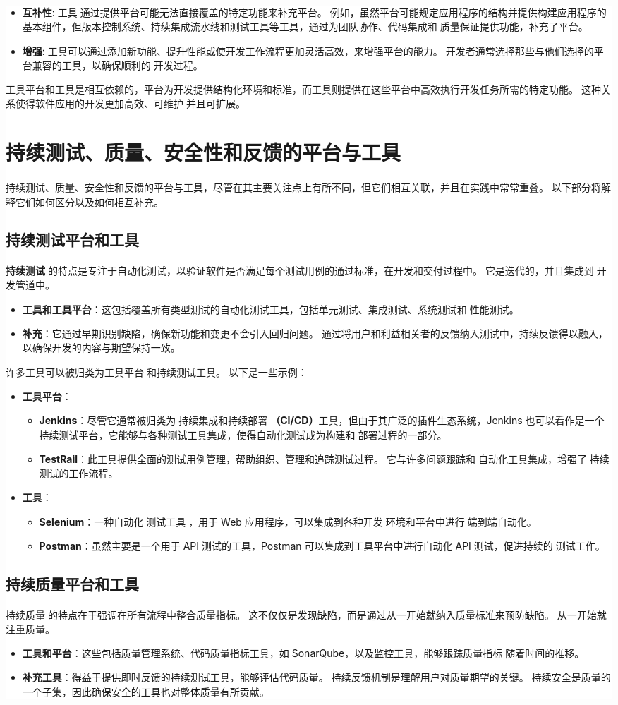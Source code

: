 +   **<st c="5617">互补性</st>**<st c="5633">: 工具</st> <st c="5641">通过提供平台可能无法直接覆盖的特定功能来补充平台。</st> <st c="5752">例如，虽然平台可能规定应用程序的结构并提供构建应用程序的基本组件，但版本控制系统、持续集成流水线和测试工具等工具，通过为团队协作、代码集成和</st> <st c="6080">质量保证提供功能，补充了平台。</st>

+   **<st c="6098">增强</st>**<st c="6110">: 工具可以通过添加新功能、提升性能或使开发工作流程更加灵活高效，来增强平台的能力。</st> <st c="6269">开发者通常选择那些与他们选择的平台兼容的工具，以确保顺利的</st> <st c="6374">开发过程。</st>

<st c="6394">工具平台和工具是相互依赖的，平台为开发提供结构化环境和标准，而工具则提供在这些平台中高效执行开发任务所需的特定功能。</st> <st c="6645">这种关系使得软件应用的开发更加高效、可维护</st> <st c="6758">并且可扩展。</st>

# <st c="6771">持续测试、质量、安全性和反馈的平台与工具</st>

<st c="6847">持续测试、质量、安全性和反馈的平台与工具，尽管在其主要关注点上有所不同，但它们相互关联，并且在实践中常常重叠。</st> <st c="7015">以下部分将解释它们如何区分以及如何相互补充。</st>

## <st c="7111">持续测试平台和工具</st>

**<st c="7150">持续测试</st>** <st c="7169">的特点是专注于自动化测试，以验证软件是否满足每个测试用例的通过标准，在开发和交付过程中。</st> <st c="7325">它是迭代的，并且集成到</st> <st c="7364">开发管道中。</st>

+   **<st c="7385">工具和工具平台</st>**<st c="7410">：这包括覆盖所有类型测试的自动化测试工具，包括单元测试、集成测试、系统测试和</st> <st c="7548">性能测试。</st>

+   **<st c="7568">补充</st>**<st c="7580">：它通过早期识别缺陷，确保新功能和变更不会引入回归问题。</st> <st c="7684">通过将用户和利益相关者的反馈纳入测试中，持续反馈得以融入，以确保开发的内容与期望保持一致。</st>

<st c="7834">许多工具可以被归类为工具平台</st> <st c="7881">和持续测试工具。</st> <st c="7916">以下是一些示例：</st>

+   **<st c="7945">工具平台</st>**<st c="7960">：</st>

    +   **<st c="7962">Jenkins</st>**<st c="7969">：尽管它通常被归类为</st> <st c="7983">持续集成和持续部署</st> **<st c="8006">（CI/CD）</st>**<st c="8054">工具，但由于其广泛的插件生态系统，Jenkins 也可以看作是一个持续测试平台，它能够与各种测试工具集成，使得自动化测试成为构建和</st> <st c="8273">部署过程的一部分。</st>

    +   **<st c="8292">TestRail</st>**<st c="8301">：此工具提供全面的测试用例管理，帮助组织、管理和追踪测试过程。</st> <st c="8403">它与许多问题跟踪和</st> <st c="8445">自动化工具集成，增强了</st> <st c="8473">持续</st> <st c="8485">测试的工作流程。</st>

+   **<st c="8503">工具</st>**<st c="8509">：</st>

    +   **<st c="8511">Selenium</st>**<st c="8519">：一种自动化</st> <st c="8535">测试工具</st> <st c="8547">，用于 Web 应用程序，可以集成到各种开发</st> <st c="8616">环境和平台中进行</st> <st c="8648">端到端自动化。</st>

    +   **<st c="8670">Postman</st>**<st c="8678">：虽然主要是一个用于</st> <st c="8707">API 测试的工具，Postman</st> <st c="8728">可以集成到工具平台中进行自动化 API 测试，促进持续的</st> <st c="8819">测试工作。</st>

## <st c="8835">持续质量平台和工具</st>

<st c="8874">持续质量</st> <st c="8893">的特点在于强调在所有流程中整合质量指标。</st> <st c="8984">这不仅仅是发现缺陷，而是通过从一开始就纳入质量标准来预防缺陷。</st> <st c="9091">从一开始就注重质量。</st>

+   **<st c="9101">工具和平台</st>**<st c="9121">：这些包括质量管理系统、代码质量指标工具，如 SonarQube，以及监控工具，能够跟踪质量指标</st> <st c="9260">随着时间的推移。</st>

+   **<st c="9270">补充工具</st>**<st c="9282">：得益于提供即时反馈的持续测试工具，能够评估代码质量。</st> <st c="9387">持续反馈机制是理解用户对质量期望的关键。</st> <st c="9474">持续安全是质量的一个子集，因此确保安全的工具也对整体质量有所贡献。</st>
